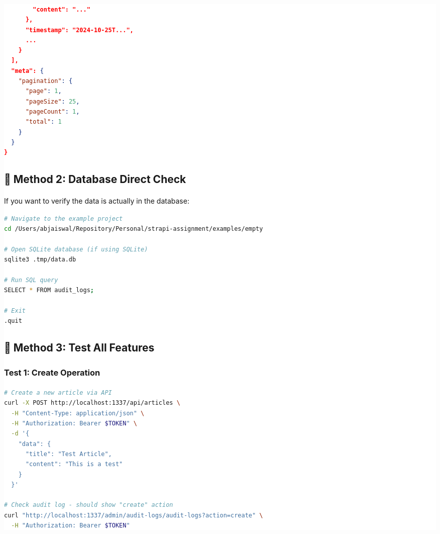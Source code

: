 ```json
        "content": "..."
      },
      "timestamp": "2024-10-25T...",
      ...
    }
  ],
  "meta": {
    "pagination": {
      "page": 1,
      "pageSize": 25,
      "pageCount": 1,
      "total": 1
    }
  }
}
```

## 🧪 Method 2: Database Direct Check

If you want to verify the data is actually in the database:

```bash
# Navigate to the example project
cd /Users/abjaiswal/Repository/Personal/strapi-assignment/examples/empty

# Open SQLite database (if using SQLite)
sqlite3 .tmp/data.db

# Run SQL query
SELECT * FROM audit_logs;

# Exit
.quit
```

## 🎯 Method 3: Test All Features

### Test 1: Create Operation
```bash
# Create a new article via API
curl -X POST http://localhost:1337/api/articles \
  -H "Content-Type: application/json" \
  -H "Authorization: Bearer $TOKEN" \
  -d '{
    "data": {
      "title": "Test Article",
      "content": "This is a test"
    }
  }'

# Check audit log - should show "create" action
curl "http://localhost:1337/admin/audit-logs/audit-logs?action=create" \
  -H "Authorization: Bearer $TOKEN"
```

